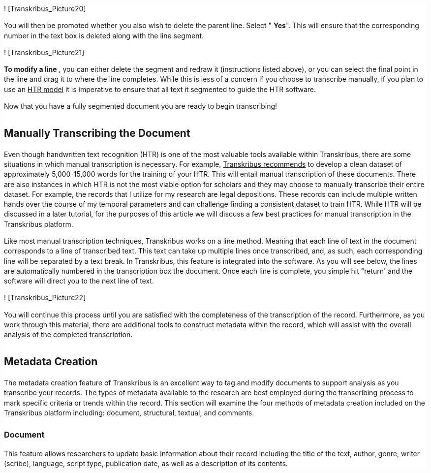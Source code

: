! [Transkribus\_Picture20]

You will then be promoted whether you also wish to delete the parent line. Select &quot; **Yes**&quot;. This will ensure that the corresponding number in the text box is deleted along with the line segment.

! [Transkribus\_Picture21]

**To modify a line** , you can either delete the segment and redraw it (instructions listed above), or you can select the final point in the line and drag it to where the line completes. While this is less of a concern if you choose to transcribe manually, if you plan to use an [HTR model](#_Handwritten_Text_Recognition) it is imperative to ensure that all text it segmented to guide the HTR software.

Now that you have a fully segmented document you are ready to begin transcribing!

## **Manually Transcribing the Document**

Even though handwritten text recognition (HTR) is one of the most valuable tools available within Transkribus, there are some situations in which manual transcription is necessary. For example, [Transkribus recommends](https://transkribus.eu/wiki/images/3/34/HowToTranscribe_Train_A_Model.pdf) to develop a clean dataset of approximately 5,000-15,000 words for the training of your HTR. This will entail manual transcription of these documents. There are also instances in which HTR is not the most viable option for scholars and they may choose to manually transcribe their entire dataset. For example, the records that I utilize for my research are legal depositions. These records can include multiple written hands over the course of my temporal parameters and can challenge finding a consistent dataset to train HTR. While HTR will be discussed in a later tutorial, for the purposes of this article we will discuss a few best practices for manual transcription in the Transkribus platform.

Like most manual transcription techniques, Transkribus works on a line method. Meaning that each line of text in the document corresponds to a line of transcribed text. This text can take up multiple lines once transcribed, and, as such, each corresponding line will be separated by a text break. In Transkribus, this feature is integrated into the software. As you will see below, the lines are automatically numbered in the transcription box the document. Once each line is complete, you simple hit &quot;return&#39; and the software will direct you to the next line of text.

! [Transkribus\_Picture22]

You will continue this process until you are satisfied with the completeness of the transcription of the record. Furthermore, as you work through this material, there are additional tools to construct metadata within the record, which will assist with the overall analysis of the completed transcription.

## **Metadata Creation**

The metadata creation feature of Transkribus is an excellent way to tag and modify documents to support analysis as you transcribe your records. The types of metadata available to the research are best employed during the transcribing process to mark specific criteria or trends within the record. This section will examine the four methods of metadata creation included on the Transkribus platform including: document, structural, textual, and comments.

### Document

This feature allows researchers to update basic information about their record including the title of the text, author, genre, writer (scribe), language, script type, publication date, as well as a description of its contents.
